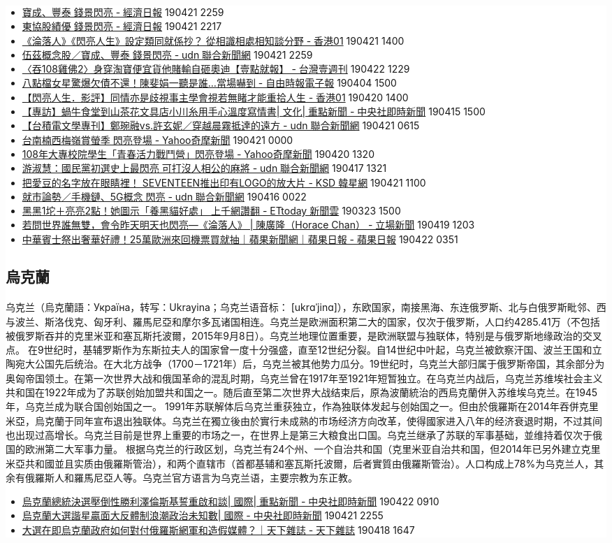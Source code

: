 - [寶成、豐泰 錢景閃亮 - 經濟日報](https://money.udn.com/money/story/5607/3769195 "寶成、豐泰 錢景閃亮 - 經濟日報") 190421 2259
- [東協股績優 錢景閃亮 - 經濟日報](https://money.udn.com/money/story/5618/3769057 "東協股績優 錢景閃亮 - 經濟日報") 190421 2217
- [《淪落人》《閃亮人生》設定類同就係抄？ 從相識相處相知談分野 - 香港01](https://www.hk01.com/%E9%9B%BB%E5%BD%B1/320095/%E6%B7%AA%E8%90%BD%E4%BA%BA-%E9%96%83%E4%BA%AE%E4%BA%BA%E7%94%9F-%E8%A8%AD%E5%AE%9A%E9%A1%9E%E5%90%8C%E5%B0%B1%E4%BF%82%E6%8A%84-%E5%BE%9E%E7%9B%B8%E8%AD%98%E7%9B%B8%E8%99%95%E7%9B%B8%E7%9F%A5%E8%AB%87%E5%88%86%E9%87%8E "《淪落人》《閃亮人生》設定類同就係抄？ 從相識相處相知談分野 - 香港01") 190421 1400
- [伍茲概念股／寶成、豐泰 錢景閃亮 - udn 聯合新聞網](https://udn.com/news/story/7251/3769195 "伍茲概念股／寶成、豐泰 錢景閃亮 - udn 聯合新聞網") 190421 2259
- [〈吞108雞佛2〉身穿淘寶便宜貨他賭輸自砸奧迪【壹點就報】 - 台灣壹週刊](https://www.nextmag.com.tw/realtimenews/news/467718 "〈吞108雞佛2〉身穿淘寶便宜貨他賭輸自砸奧迪【壹點就報】 - 台灣壹週刊") 190422 1229
- [八點檔女星驚爆欠債不還！陳斐娟一聽是誰…當場嚇到 - 自由時報電子報](http://ent.ltn.com.tw/news/breakingnews/2748628 "八點檔女星驚爆欠債不還！陳斐娟一聽是誰…當場嚇到 - 自由時報電子報") 190404 1500
- [【閃亮人生．影評】同情亦是歧視事主學會視若無睹才能重拾人生 - 香港01](https://www.hk01.com/%E9%9B%BB%E5%BD%B1/318095/%E9%96%83%E4%BA%AE%E4%BA%BA%E7%94%9F-%E5%BD%B1%E8%A9%95-%E5%90%8C%E6%83%85%E4%BA%A6%E6%98%AF%E6%AD%A7%E8%A6%96-%E4%BA%8B%E4%B8%BB%E5%AD%B8%E6%9C%83%E8%A6%96%E8%8B%A5%E7%84%A1%E7%9D%B9%E6%89%8D%E8%83%BD%E9%87%8D%E6%8B%BE%E4%BA%BA%E7%94%9F "【閃亮人生．影評】同情亦是歧視事主學會視若無睹才能重拾人生 - 香港01") 190420 1400
- [【專訪】蝸牛食堂到山茶花文具店小川糸用手心溫度寫情書| 文化| 重點新聞 - 中央社即時新聞](https://www.cna.com.tw/news/firstnews/201904135003.aspx "【專訪】蝸牛食堂到山茶花文具店小川糸用手心溫度寫情書| 文化| 重點新聞 - 中央社即時新聞") 190415 1500
- [【台積電文學專刊】鄭琬融vs.許玄妮／穿越晨霧抵達的遠方 - udn 聯合新聞網](https://udn.com/news/story/11325/3767307 "【台積電文學專刊】鄭琬融vs.許玄妮／穿越晨霧抵達的遠方 - udn 聯合新聞網") 190421 0615
- [台南楠西梅嶺賞螢季 閃亮登場 - Yahoo奇摩新聞](https://tw.news.yahoo.com/%E5%8F%B0%E5%8D%97%E6%A5%A0%E8%A5%BF%E6%A2%85%E5%B6%BA%E8%B3%9E%E8%9E%A2%E5%AD%A3-%E9%96%83%E4%BA%AE%E7%99%BB%E5%A0%B4-160000273.html "台南楠西梅嶺賞螢季 閃亮登場 - Yahoo奇摩新聞") 190421 0000
- [108年大專校院學生「青春活力戰鬥營」閃亮登場 - Yahoo奇摩新聞](https://tw.news.yahoo.com/108%E5%B9%B4%E5%A4%A7%E5%B0%88%E6%A0%A1%E9%99%A2%E5%AD%B8%E7%94%9F-%E9%9D%92%E6%98%A5%E6%B4%BB%E5%8A%9B%E6%88%B0%E9%AC%A5%E7%87%9F-%E9%96%83%E4%BA%AE%E7%99%BB%E5%A0%B4-052043282.html "108年大專校院學生「青春活力戰鬥營」閃亮登場 - Yahoo奇摩新聞") 190420 1320
- [游淑慧：國民黨初選史上最閃亮 可打沒人相公的麻將 - udn 聯合新聞網](https://udn.com/news/story/6656/3760845 "游淑慧：國民黨初選史上最閃亮 可打沒人相公的麻將 - udn 聯合新聞網") 190417 1321
- [把愛豆的名字放在眼睛裡！ SEVENTEEN推出印有LOGO的放大片 - KSD 韓星網](https://www.koreastardaily.com/tc/news/115944 "把愛豆的名字放在眼睛裡！ SEVENTEEN推出印有LOGO的放大片 - KSD 韓星網") 190421 1100
- [就市論勢／手機鏈、5G概念 閃亮 - udn 聯合新聞網](https://udn.com/news/story/7251/3757537 "就市論勢／手機鏈、5G概念 閃亮 - udn 聯合新聞網") 190416 0022
- [黑黑1坨＋亮亮2點！她圖示「養黑貓好處」 上千網讚翻 - ETtoday 新聞雲](https://pets.ettoday.net/news/1404984 "黑黑1坨＋亮亮2點！她圖示「養黑貓好處」 上千網讚翻 - ETtoday 新聞雲") 190323 1500
- [若問世界誰無雙，會令昨天明天也閃亮—《淪落人》 | 陳廣隆（Horace Chan） - 立場新聞](https://thestandnews.com/art/%E8%8B%A5%E5%95%8F%E4%B8%96%E7%95%8C%E8%AA%B0%E7%84%A1%E9%9B%99-%E6%9C%83%E4%BB%A4%E6%98%A8%E5%A4%A9%E6%98%8E%E5%A4%A9%E4%B9%9F%E9%96%83%E4%BA%AE-%E6%B7%AA%E8%90%BD%E4%BA%BA/ "若問世界誰無雙，會令昨天明天也閃亮—《淪落人》 | 陳廣隆（Horace Chan） - 立場新聞") 190419 1203
- [中華賓士祭出奢華好禮！25萬歐洲來回機票買就抽｜蘋果新聞網｜蘋果日報 - 蘋果日報](https://tw.appledaily.com/headline/daily/20190422/38313554/ "中華賓士祭出奢華好禮！25萬歐洲來回機票買就抽｜蘋果新聞網｜蘋果日報 - 蘋果日報") 190422 0351

## 烏克蘭

乌克兰（烏克蘭語：Україна，转写：Ukrayina；乌克兰语音标： [ukrɑˈjinɑ]），东欧国家，南接黑海、东连俄罗斯、北与白俄罗斯毗邻、西与波兰、斯洛伐克、匈牙利、羅馬尼亞和摩尔多瓦诸国相连。乌克兰是欧洲面积第二大的国家，仅次于俄罗斯，人口约4285.41万（不包括被俄罗斯吞并的克里米亚和塞瓦斯托波爾，2015年9月8日）。乌克兰地理位置重要，是欧洲联盟与独联体，特别是与俄罗斯地缘政治的交叉点。
在9世纪时，基辅罗斯作为东斯拉夫人的国家曾一度十分强盛，直至12世纪分裂。自14世纪中叶起，乌克兰被欽察汗国、波兰王国和立陶宛大公国先后统治。在大北方战争（1700－1721年）后，乌克兰被其他势力瓜分。19世纪时，乌克兰大部归属于俄罗斯帝国，其余部分为奥匈帝国领土。在第一次世界大战和俄国革命的混乱时期，乌克兰曾在1917年至1921年短暂独立。在乌克兰内战后，乌克兰苏维埃社会主义共和国在1922年成为了苏联创始加盟共和国之一。随后直至第二次世界大战结束后，原為波蘭統治的西烏克蘭併入苏维埃乌克兰。在1945年，乌克兰成为联合国创始国之一。
1991年苏联解体后乌克兰重获独立，作為独联体发起与创始国之一。但由於俄羅斯在2014年吞併克里米亞，烏克蘭于同年宣布退出独联体。乌克兰在獨立後由於實行未成熟的市场经济方向改革，使得國家进入八年的经济衰退时期，不过其间也出现过高增长。乌克兰目前是世界上重要的市场之一，在世界上是第三大粮食出口国。乌克兰继承了苏联的军事基础，並维持着仅次于俄国的欧洲第二大军事力量。
根据乌克兰的行政区划，乌克兰有24个州、一个自治共和国（克里米亚自治共和国，但2014年已另外建立克里米亞共和國並且实质由俄羅斯管治），和两个直辖市（首都基辅和塞瓦斯托波爾，后者實質由俄羅斯管治）。人口构成上78%为乌克兰人，其余有俄羅斯人和羅馬尼亞人等。乌克兰官方语言为乌克兰语，主要宗教为东正教。
- [烏克蘭總統決選壓倒性勝利澤倫斯基誓重啟和談| 國際| 重點新聞 - 中央社即時新聞](https://www.cna.com.tw/news/firstnews/201904220007.aspx "烏克蘭總統決選壓倒性勝利澤倫斯基誓重啟和談| 國際| 重點新聞 - 中央社即時新聞") 190422 0910
- [烏克蘭大選諧星贏面大反體制浪潮政治未知數| 國際 - 中央社即時新聞](https://www.cna.com.tw/news/aopl/201904210213.aspx "烏克蘭大選諧星贏面大反體制浪潮政治未知數| 國際 - 中央社即時新聞") 190421 2255
- [大選在即烏克蘭政府如何對付俄羅斯網軍和造假媒體？｜天下雜誌 - 天下雜誌](https://www.cw.com.tw/article/article.action?id=5094806 "大選在即烏克蘭政府如何對付俄羅斯網軍和造假媒體？｜天下雜誌 - 天下雜誌") 190418 1647